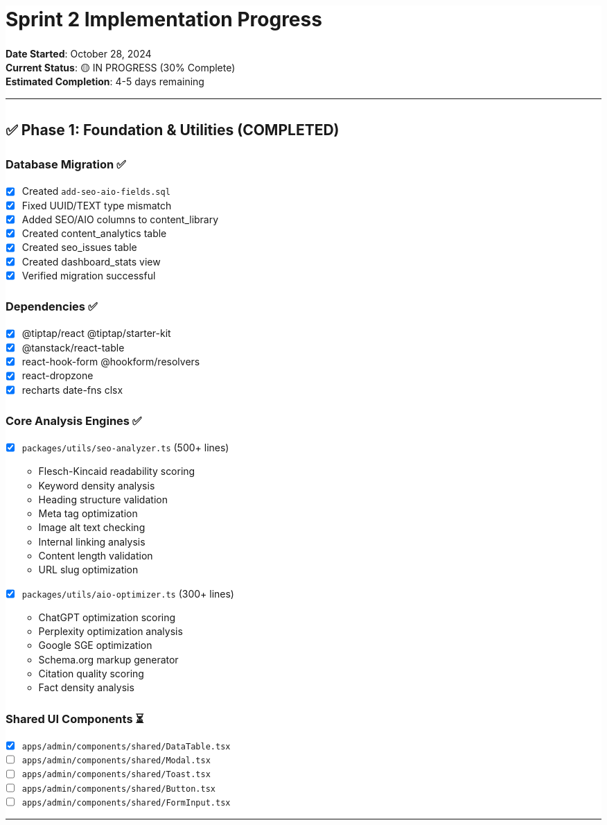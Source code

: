 # Sprint 2 Implementation Progress

**Date Started**: October 28, 2024  
**Current Status**: 🟡 IN PROGRESS (30% Complete)  
**Estimated Completion**: 4-5 days remaining

---

## ✅ Phase 1: Foundation & Utilities (COMPLETED)

### Database Migration ✅
- [x] Created `add-seo-aio-fields.sql`
- [x] Fixed UUID/TEXT type mismatch
- [x] Added SEO/AIO columns to content_library
- [x] Created content_analytics table
- [x] Created seo_issues table
- [x] Created dashboard_stats view
- [x] Verified migration successful

### Dependencies ✅
- [x] @tiptap/react @tiptap/starter-kit
- [x] @tanstack/react-table
- [x] react-hook-form @hookform/resolvers
- [x] react-dropzone
- [x] recharts date-fns clsx

### Core Analysis Engines ✅
- [x] `packages/utils/seo-analyzer.ts` (500+ lines)
  - Flesch-Kincaid readability scoring
  - Keyword density analysis
  - Heading structure validation
  - Meta tag optimization
  - Image alt text checking
  - Internal linking analysis
  - Content length validation
  - URL slug optimization

- [x] `packages/utils/aio-optimizer.ts` (300+ lines)
  - ChatGPT optimization scoring
  - Perplexity optimization analysis
  - Google SGE optimization
  - Schema.org markup generator
  - Citation quality scoring
  - Fact density analysis

### Shared UI Components ⏳
- [x] `apps/admin/components/shared/DataTable.tsx`
- [ ] `apps/admin/components/shared/Modal.tsx`
- [ ] `apps/admin/components/shared/Toast.tsx`
- [ ] `apps/admin/components/shared/Button.tsx`
- [ ] `apps/admin/components/shared/FormInput.tsx`

---